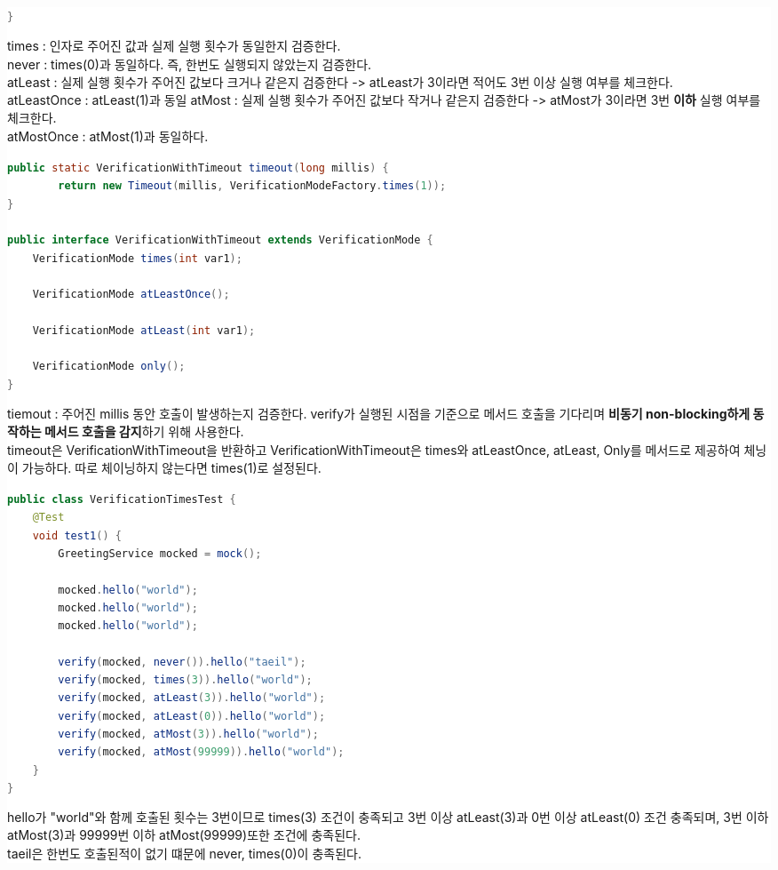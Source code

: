 ````java
}
````
times : 인자로 주어진 값과 실제 실행 횟수가 동일한지 검증한다.    
never : times(0)과 동일하다. 즉, 한번도 실행되지 않았는지 검증한다.    
atLeast : 실제 실행 횟수가 주어진 값보다 크거나 같은지 검증한다 -> atLeast가 3이라면 적어도 3번 이상 실행 여부를 체크한다.  
atLeastOnce : atLeast(1)과 동일
atMost : 실제 실행 횟수가 주어진 값보다 작거나 같은지 검증한다 -> atMost가 3이라면 3번 **이하** 실행 여부를 체크한다.  
atMostOnce : atMost(1)과 동일하다.    

````java
public static VerificationWithTimeout timeout(long millis) {
        return new Timeout(millis, VerificationModeFactory.times(1));
}

public interface VerificationWithTimeout extends VerificationMode {
    VerificationMode times(int var1);

    VerificationMode atLeastOnce();

    VerificationMode atLeast(int var1);

    VerificationMode only();
}
````
tiemout : 주어진 millis 동안 호출이 발생하는지 검증한다. verify가 실행된 시점을 기준으로 메서드 호출을 기다리며 **비동기 non-blocking하게 동작하는 메서드 호출을 감지**하기 위해 사용한다.  
timeout은 VerificationWithTimeout을 반환하고 VerificationWithTimeout은 times와 atLeastOnce, atLeast, Only를 메서드로 제공하여 체닝이 가능하다. 따로 체이닝하지 않는다면 times(1)로 설정된다.  

````java
public class VerificationTimesTest {
    @Test
    void test1() {
        GreetingService mocked = mock();
        
        mocked.hello("world");
        mocked.hello("world");
        mocked.hello("world");

        verify(mocked, never()).hello("taeil");
        verify(mocked, times(3)).hello("world");
        verify(mocked, atLeast(3)).hello("world");
        verify(mocked, atLeast(0)).hello("world");
        verify(mocked, atMost(3)).hello("world");
        verify(mocked, atMost(99999)).hello("world");
    }
}
````
hello가 "world"와 함께 호출된 횟수는 3번이므로 times(3) 조건이 충족되고 3번 이상 atLeast(3)과 0번 이상 atLeast(0) 조건 충족되며, 3번 이하 atMost(3)과 99999번 이하 atMost(99999)또한 조건에 충족된다.    
taeil은 한번도 호출된적이 없기 떄문에 never, times(0)이 충족된다.  

